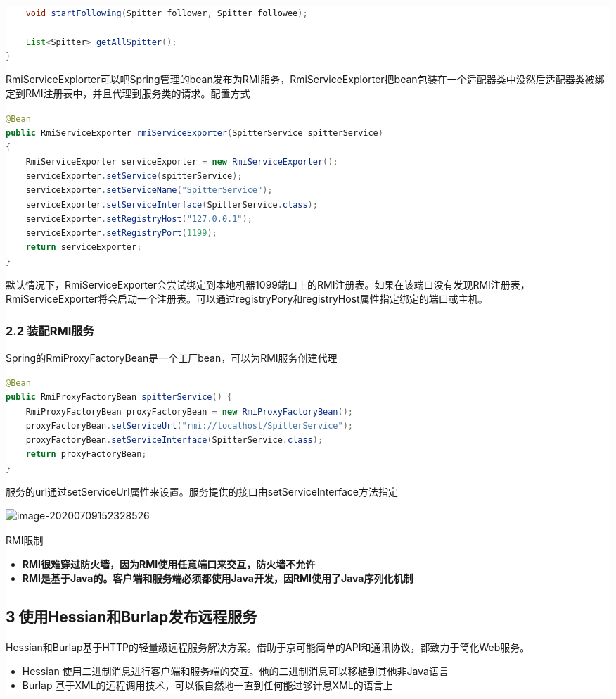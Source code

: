 ```java
    void startFollowing(Spitter follower, Spitter followee);

    List<Spitter> getAllSpitter();
}
```

RmiServiceExplorter可以吧Spring管理的bean发布为RMI服务，RmiServiceExplorter把bean包装在一个适配器类中没然后适配器类被绑定到RMI注册表中，并且代理到服务类的请求。配置方式

```java
@Bean
public RmiServiceExporter rmiServiceExporter(SpitterService spitterService)
{
    RmiServiceExporter serviceExporter = new RmiServiceExporter();
    serviceExporter.setService(spitterService);
    serviceExporter.setServiceName("SpitterService");
    serviceExporter.setServiceInterface(SpitterService.class);
    serviceExporter.setRegistryHost("127.0.0.1");
    serviceExporter.setRegistryPort(1199);
    return serviceExporter;
}
```

默认情况下，RmiServiceExporter会尝试绑定到本地机器1099端口上的RMI注册表。如果在该端口没有发现RMI注册表，RmiServiceExporter将会启动一个注册表。可以通过registryPory和registryHost属性指定绑定的端口或主机。

### 2.2 装配RMI服务

Spring的RmiProxyFactoryBean是一个工厂bean，可以为RMI服务创建代理

```java
@Bean
public RmiProxyFactoryBean spitterService() {
    RmiProxyFactoryBean proxyFactoryBean = new RmiProxyFactoryBean();
    proxyFactoryBean.setServiceUrl("rmi://localhost/SpitterService");
    proxyFactoryBean.setServiceInterface(SpitterService.class);
    return proxyFactoryBean;
}
```

服务的url通过setServiceUrl属性来设置。服务提供的接口由setServiceInterface方法指定

![image-20200709152328526](C:\Users\wanxin\AppData\Roaming\Typora\typora-user-images\image-20200709152328526.png)

RMI限制

* **RMI很难穿过防火墙，因为RMI使用任意端口来交互，防火墙不允许**
* **RMI是基于Java的。客户端和服务端必须都使用Java开发，因RMI使用了Java序列化机制**

## 3 使用Hessian和Burlap发布远程服务

Hessian和Burlap基于HTTP的轻量级远程服务解决方案。借助于京可能简单的API和通讯协议，都致力于简化Web服务。

* Hessian 使用二进制消息进行客户端和服务端的交互。他的二进制消息可以移植到其他非Java语言
* Burlap 基于XML的远程调用技术，可以很自然地一直到任何能过够计息XML的语言上
